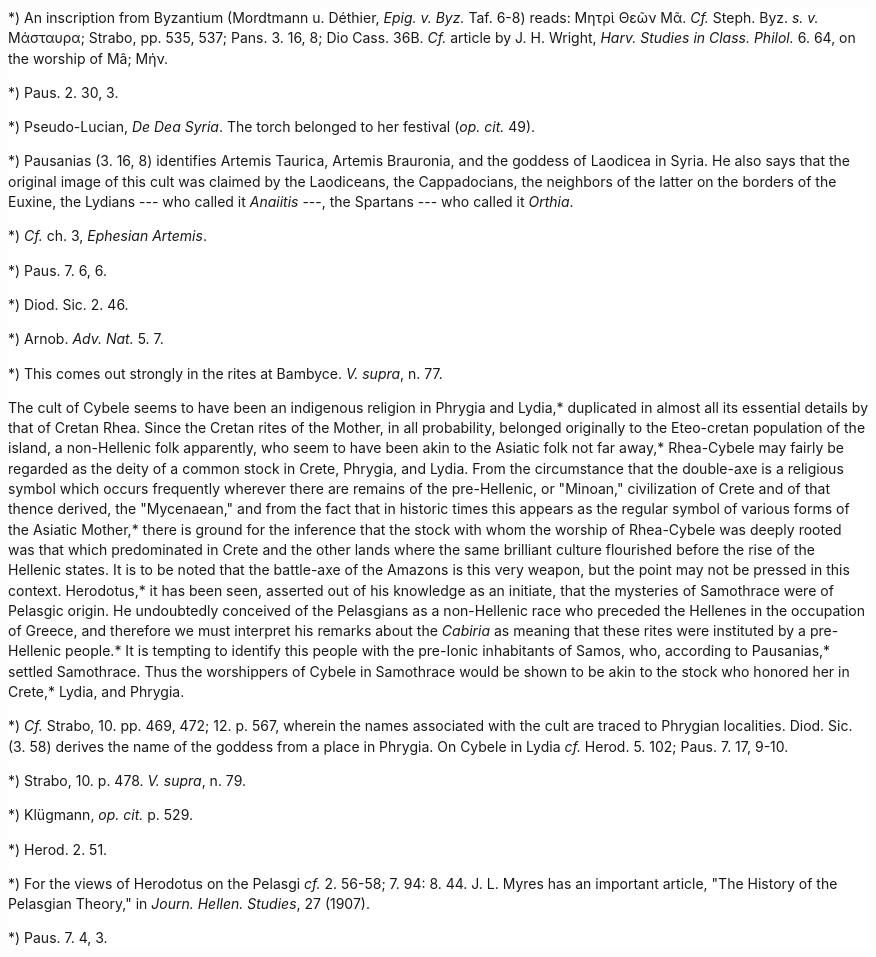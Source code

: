 *) An inscription from Byzantium (Mordtmann u. Déthier, _Epig. v. Byz._ Taf. 6-8) reads: Μητρὶ Θεῶν Μᾶ. _Cf._ Steph. Byz. _s. v._ Μάσταυρα; Strabo, pp. 535, 537; Pans. 3. 16, 8; Dio Cass. 36B. _Cf._ article by J. H. Wright, _Harv. Studies in Class. Philol._ 6. 64, on the worship of Mâ; Μήν.

*) Paus. 2. 30, 3.

*) Pseudo-Lucian, _De Dea Syria_. The torch belonged to her festival (_op. cit._ 49).

*) Pausanias (3. 16, 8) identifies Artemis Taurica, Artemis Brauronia, and the goddess of Laodicea in Syria. He also says that the original image of this cult was claimed by the Laodiceans, the Cappadocians, the neighbors of the latter on the borders of the Euxine, the Lydians --- who called it _Anaiitis_ ---, the Spartans --- who called it _Orthia_.

*) _Cf._ ch. 3, _Ephesian Artemis_.

*) Paus. 7. 6, 6.

*) Diod. Sic. 2. 46.

*) Arnob. _Adv. Nat._ 5. 7.

*) This comes out strongly in the rites at Bambyce. _V. supra_, n. 77.

The cult of Cybele seems to have been an indigenous religion in Phrygia and Lydia,* duplicated in almost all its essential details by that of Cretan Rhea. Since the Cretan rites of the Mother, in all probability, belonged originally to the Eteo-cretan population of the island, a non-Hellenic folk apparently, who seem to have been akin to the Asiatic folk not far away,* Rhea-Cybele may fairly be regarded as the deity of a common stock in Crete, Phrygia, and Lydia. From the circumstance that the double-axe is a religious symbol which occurs frequently wherever there are remains of the pre-Hellenic, or "Minoan," civilization of Crete and of that thence derived, the "Mycenaean," and from the fact that in historic times this appears as the regular symbol of various forms of the Asiatic Mother,* there is ground for the inference that the stock with whom the worship of Rhea-Cybele was deeply rooted was that which predominated in Crete and the other lands where the same brilliant culture flourished before the rise of the Hellenic states. It is to be noted that the battle-axe of the Amazons is this very weapon, but the point may not be pressed in this context. Herodotus,* it has been seen, asserted out of his knowledge as an initiate, that the mysteries of Samothrace were of Pelasgic origin. He undoubtedly conceived of the Pelasgians as a non-Hellenic race who preceded the Hellenes in the occupation of Greece, and therefore we must interpret his remarks about the _Cabiria_ as meaning that these rites were instituted by a pre-Hellenic people.* It is tempting to identify this people with the pre-Ionic inhabitants of Samos, who, according to Pausanias,* settled Samothrace. Thus the worshippers of Cybele in Samothrace would be shown to be akin to the stock who honored her in Crete,* Lydia, and Phrygia.

*) _Cf._ Strabo, 10. pp. 469, 472; 12. p. 567, wherein the names associated with the cult are traced to Phrygian localities. Diod. Sic. (3. 58) derives the name of the goddess from a place in Phrygia. On Cybele in Lydia _cf._ Herod. 5. 102; Paus. 7. 17, 9-10.

*) Strabo, 10. p. 478. _V. supra_, n. 79.

*) Klügmann, _op. cit._ p. 529.

*) Herod. 2. 51.

*) For the views of Herodotus on the Pelasgi _cf._ 2. 56-58; 7. 94: 8. 44. J. L. Myres has an important article, "The History of the Pelasgian Theory," in _Journ. Hellen. Studies_, 27 (1907).

*) Paus. 7. 4, 3.

